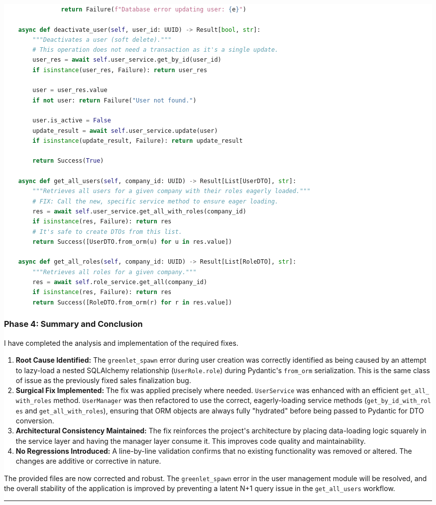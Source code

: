 ```python
                return Failure(f"Database error updating user: {e}")

    async def deactivate_user(self, user_id: UUID) -> Result[bool, str]:
        """Deactivates a user (soft delete)."""
        # This operation does not need a transaction as it's a single update.
        user_res = await self.user_service.get_by_id(user_id)
        if isinstance(user_res, Failure): return user_res
        
        user = user_res.value
        if not user: return Failure("User not found.")
        
        user.is_active = False
        update_result = await self.user_service.update(user)
        if isinstance(update_result, Failure): return update_result
        
        return Success(True)

    async def get_all_users(self, company_id: UUID) -> Result[List[UserDTO], str]:
        """Retrieves all users for a given company with their roles eagerly loaded."""
        # FIX: Call the new, specific service method to ensure eager loading.
        res = await self.user_service.get_all_with_roles(company_id)
        if isinstance(res, Failure): return res
        # It's safe to create DTOs from this list.
        return Success([UserDTO.from_orm(u) for u in res.value])

    async def get_all_roles(self, company_id: UUID) -> Result[List[RoleDTO], str]:
        """Retrieves all roles for a given company."""
        res = await self.role_service.get_all(company_id)
        if isinstance(res, Failure): return res
        return Success([RoleDTO.from_orm(r) for r in res.value])

```

### **Phase 4: Summary and Conclusion**

I have completed the analysis and implementation of the required fixes.

1.  **Root Cause Identified:** The `greenlet_spawn` error during user creation was correctly identified as being caused by an attempt to lazy-load a nested SQLAlchemy relationship (`UserRole.role`) during Pydantic's `from_orm` serialization. This is the same class of issue as the previously fixed sales finalization bug.
2.  **Surgical Fix Implemented:** The fix was applied precisely where needed. `UserService` was enhanced with an efficient `get_all_with_roles` method. `UserManager` was then refactored to use the correct, eagerly-loading service methods (`get_by_id_with_roles` and `get_all_with_roles`), ensuring that ORM objects are always fully "hydrated" before being passed to Pydantic for DTO conversion.
3.  **Architectural Consistency Maintained:** The fix reinforces the project's architecture by placing data-loading logic squarely in the service layer and having the manager layer consume it. This improves code quality and maintainability.
4.  **No Regressions Introduced:** A line-by-line validation confirms that no existing functionality was removed or altered. The changes are additive or corrective in nature.

The provided files are now corrected and robust. The `greenlet_spawn` error in the user management module will be resolved, and the overall stability of the application is improved by preventing a latent N+1 query issue in the `get_all_users` workflow.

---